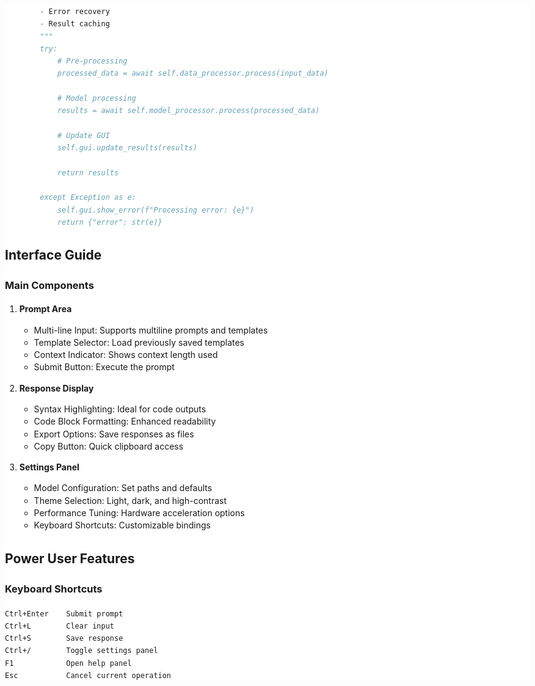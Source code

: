 ```python
        - Error recovery
        - Result caching
        """
        try:
            # Pre-processing
            processed_data = await self.data_processor.process(input_data)
            
            # Model processing
            results = await self.model_processor.process(processed_data)
            
            # Update GUI
            self.gui.update_results(results)
            
            return results
            
        except Exception as e:
            self.gui.show_error(f"Processing error: {e}")
            return {"error": str(e)}
```

## Interface Guide

### Main Components

1. **Prompt Area**
   - Multi-line Input: Supports multiline prompts and templates
   - Template Selector: Load previously saved templates
   - Context Indicator: Shows context length used
   - Submit Button: Execute the prompt

2. **Response Display**
   - Syntax Highlighting: Ideal for code outputs
   - Code Block Formatting: Enhanced readability
   - Export Options: Save responses as files
   - Copy Button: Quick clipboard access

3. **Settings Panel**
   - Model Configuration: Set paths and defaults
   - Theme Selection: Light, dark, and high-contrast
   - Performance Tuning: Hardware acceleration options
   - Keyboard Shortcuts: Customizable bindings

## Power User Features

### Keyboard Shortcuts

```text
Ctrl+Enter    Submit prompt
Ctrl+L        Clear input
Ctrl+S        Save response
Ctrl+/        Toggle settings panel
F1            Open help panel
Esc           Cancel current operation
```
